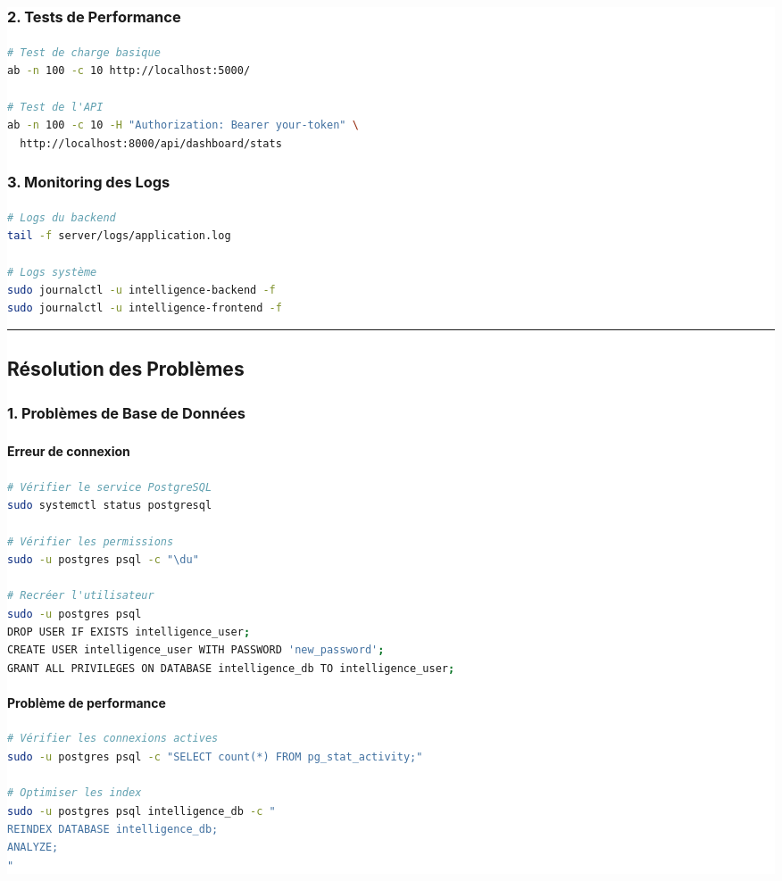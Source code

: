 ### 2. Tests de Performance

```bash
# Test de charge basique
ab -n 100 -c 10 http://localhost:5000/

# Test de l'API
ab -n 100 -c 10 -H "Authorization: Bearer your-token" \
  http://localhost:8000/api/dashboard/stats
```

### 3. Monitoring des Logs

```bash
# Logs du backend
tail -f server/logs/application.log

# Logs système
sudo journalctl -u intelligence-backend -f
sudo journalctl -u intelligence-frontend -f
```

---

## Résolution des Problèmes

### 1. Problèmes de Base de Données

#### Erreur de connexion
```bash
# Vérifier le service PostgreSQL
sudo systemctl status postgresql

# Vérifier les permissions
sudo -u postgres psql -c "\du"

# Recréer l'utilisateur
sudo -u postgres psql
DROP USER IF EXISTS intelligence_user;
CREATE USER intelligence_user WITH PASSWORD 'new_password';
GRANT ALL PRIVILEGES ON DATABASE intelligence_db TO intelligence_user;
```

#### Problème de performance
```bash
# Vérifier les connexions actives
sudo -u postgres psql -c "SELECT count(*) FROM pg_stat_activity;"

# Optimiser les index
sudo -u postgres psql intelligence_db -c "
REINDEX DATABASE intelligence_db;
ANALYZE;
"
```
